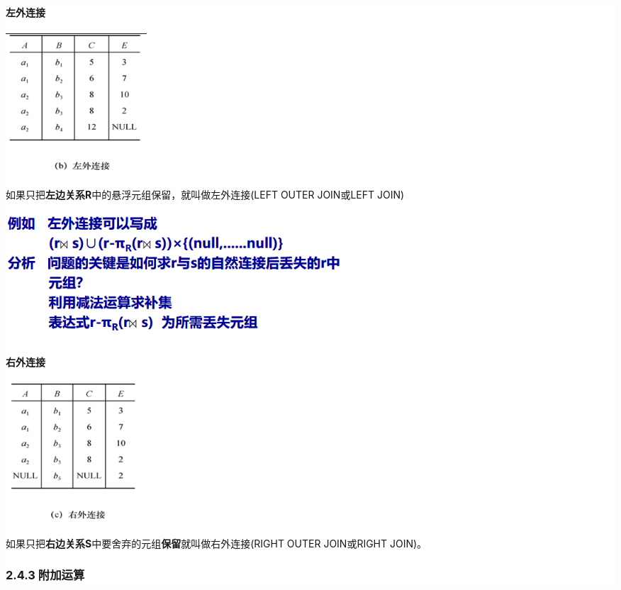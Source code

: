 #### 左外连接

<img src="2_关系数据库.assets\image-20200224202941030.png" alt="image-20200224202941030" style="zoom:80%;" />

如果只把**左边关系R**中的悬浮元组保留，就叫做左外连接(LEFT OUTER JOIN或LEFT JOIN)

<img src="2_关系数据库.assets\image-20200224203251757.png" alt="image-20200224203251757" style="zoom:80%;" />

#### 右外连接

<img src="2_关系数据库.assets\image-20200224202953797.png" alt="image-20200224202953797" style="zoom:80%;" />

如果只把**右边关系S**中要舍弃的元组**保留**就叫做右外连接(RIGHT OUTER JOIN或RIGHT JOIN)。 

### 2.4.3 附加运算 
